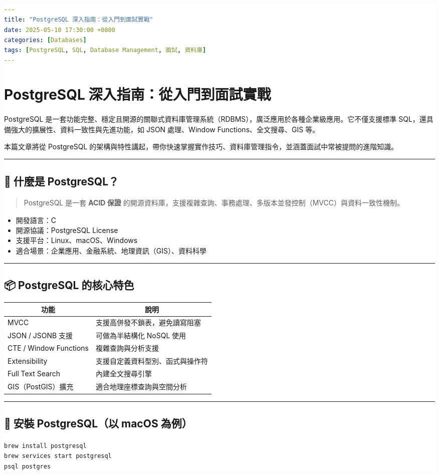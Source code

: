 ```yaml
---
title: "PostgreSQL 深入指南：從入門到面試實戰"
date: 2025-05-10 17:30:00 +0800
categories: [Databases]
tags: [PostgreSQL, SQL, Database Management, 面試, 資料庫]
---
```


# PostgreSQL 深入指南：從入門到面試實戰

PostgreSQL 是一套功能完整、穩定且開源的關聯式資料庫管理系統（RDBMS），廣泛應用於各種企業級應用。它不僅支援標準 SQL，還具備強大的擴展性、資料一致性與先進功能，如 JSON 處理、Window Functions、全文搜尋、GIS 等。

本篇文章將從 PostgreSQL 的架構與特性講起，帶你快速掌握實作技巧、資料庫管理指令，並涵蓋面試中常被提問的進階知識。

---

## 🔧 什麼是 PostgreSQL？

> PostgreSQL 是一套 **ACID 保證** 的開源資料庫，支援複雜查詢、事務處理、多版本並發控制（MVCC）與資料一致性機制。

- 開發語言：C
- 開源協議：PostgreSQL License
- 支援平台：Linux、macOS、Windows
- 適合場景：企業應用、金融系統、地理資訊（GIS）、資料科學

---

## 📦 PostgreSQL 的核心特色

| 功能                     | 說明 |
|--------------------------|------|
| MVCC                    | 支援高併發不鎖表，避免讀寫阻塞 |
| JSON / JSONB 支援       | 可做為半結構化 NoSQL 使用 |
| CTE / Window Functions | 複雜查詢與分析支援 |
| Extensibility           | 支援自定義資料型別、函式與操作符 |
| Full Text Search        | 內建全文搜尋引擎 |
| GIS（PostGIS）擴充       | 適合地理座標查詢與空間分析 |

---

## 🚀 安裝 PostgreSQL（以 macOS 為例）

```bash
brew install postgresql
brew services start postgresql
psql postgres
```
